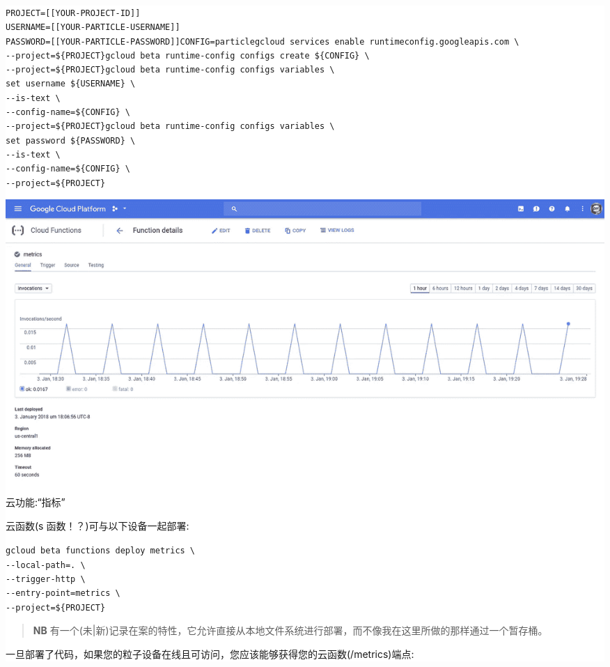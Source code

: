 ```
PROJECT=[[YOUR-PROJECT-ID]]
USERNAME=[[YOUR-PARTICLE-USERNAME]]
PASSWORD=[[YOUR-PARTICLE-PASSWORD]]CONFIG=particlegcloud services enable runtimeconfig.googleapis.com \
--project=${PROJECT}gcloud beta runtime-config configs create ${CONFIG} \
--project=${PROJECT}gcloud beta runtime-config configs variables \
set username ${USERNAME} \
--is-text \
--config-name=${CONFIG} \
--project=${PROJECT}gcloud beta runtime-config configs variables \
set password ${PASSWORD} \
--is-text \
--config-name=${CONFIG} \
--project=${PROJECT}
```

![](img/24a73132b19863d4535c4f5cfecea24f.png)

云功能:“指标”

云函数(s 函数！？)可与以下设备一起部署:

```
gcloud beta functions deploy metrics \
--local-path=. \
--trigger-http \
--entry-point=metrics \
--project=${PROJECT}
```

> **NB** 有一个(未|新)记录在案的特性，它允许直接从本地文件系统进行部署，而不像我在这里所做的那样通过一个暂存桶。

一旦部署了代码，如果您的粒子设备在线且可访问，您应该能够获得您的云函数(/metrics)端点:
